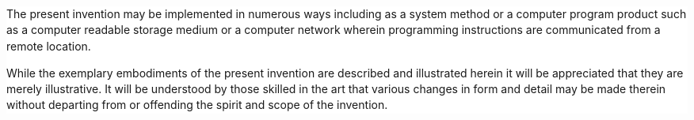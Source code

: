 The present invention may be implemented in numerous ways including as a system method or a computer program product such as a computer readable storage medium or a computer network wherein programming instructions are communicated from a remote location.

While the exemplary embodiments of the present invention are described and illustrated herein it will be appreciated that they are merely illustrative. It will be understood by those skilled in the art that various changes in form and detail may be made therein without departing from or offending the spirit and scope of the invention.

